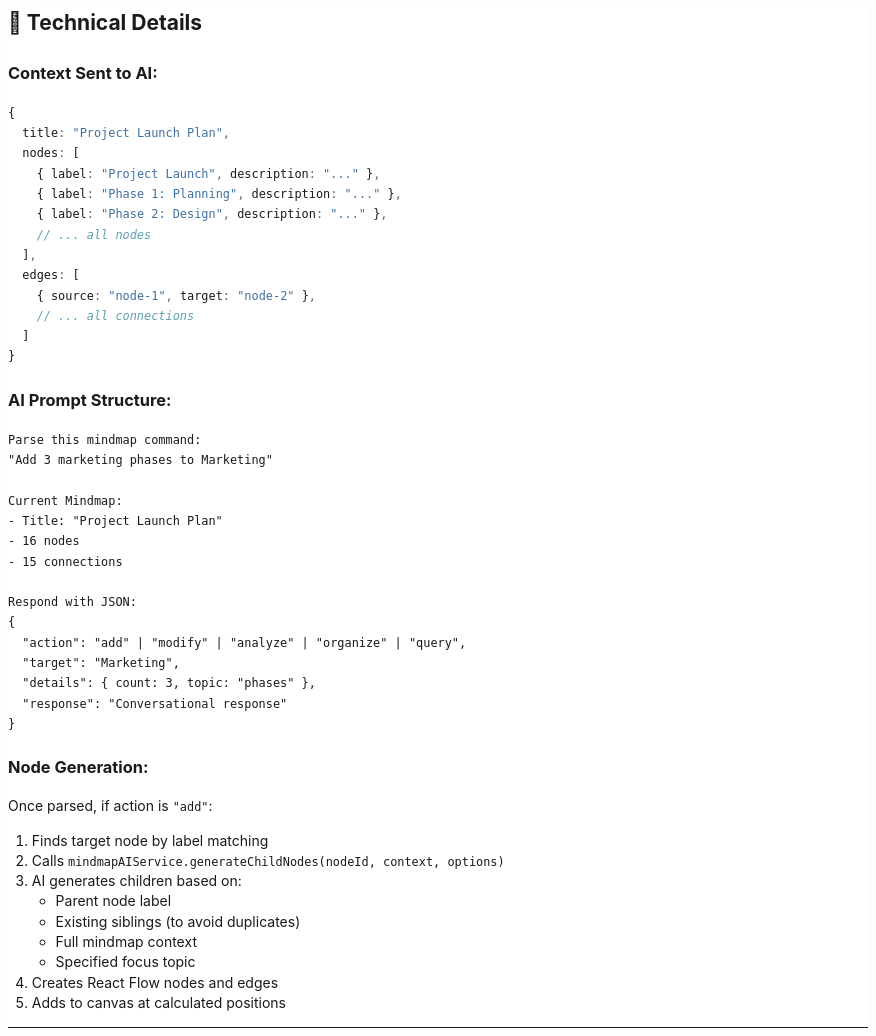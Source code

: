 
## 🔧 **Technical Details**

### **Context Sent to AI:**
```typescript
{
  title: "Project Launch Plan",
  nodes: [
    { label: "Project Launch", description: "..." },
    { label: "Phase 1: Planning", description: "..." },
    { label: "Phase 2: Design", description: "..." },
    // ... all nodes
  ],
  edges: [
    { source: "node-1", target: "node-2" },
    // ... all connections
  ]
}
```

### **AI Prompt Structure:**
```
Parse this mindmap command:
"Add 3 marketing phases to Marketing"

Current Mindmap:
- Title: "Project Launch Plan"
- 16 nodes
- 15 connections

Respond with JSON:
{
  "action": "add" | "modify" | "analyze" | "organize" | "query",
  "target": "Marketing",
  "details": { count: 3, topic: "phases" },
  "response": "Conversational response"
}
```

### **Node Generation:**
Once parsed, if action is `"add"`:
1. Finds target node by label matching
2. Calls `mindmapAIService.generateChildNodes(nodeId, context, options)`
3. AI generates children based on:
   - Parent node label
   - Existing siblings (to avoid duplicates)
   - Full mindmap context
   - Specified focus topic
4. Creates React Flow nodes and edges
5. Adds to canvas at calculated positions

---